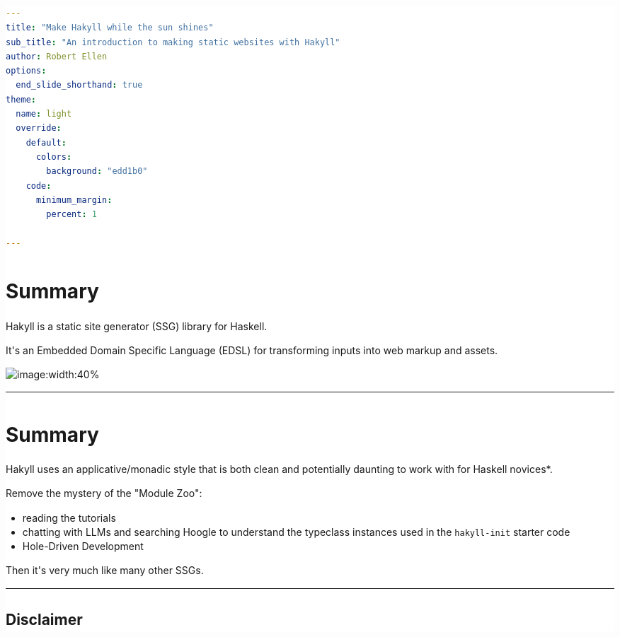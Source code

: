 ```yaml
---
title: "Make Hakyll while the sun shines"
sub_title: "An introduction to making static websites with Hakyll"
author: Robert Ellen
options:
  end_slide_shorthand: true
theme:
  name: light
  override:
    default:
      colors:
        background: "edd1b0"
    code:
      minimum_margin: 
        percent: 1

---
```


# Summary




Hakyll is a static site generator (SSG) library for Haskell.

It's an Embedded Domain Specific Language (EDSL) for transforming inputs into web markup and assets.



![image:width:40%](logo.png)



-----

# Summary

Hakyll uses an applicative/monadic style that is both clean and potentially daunting to work with for Haskell novices*.


Remove the mystery of the "Module Zoo":
- reading the tutorials
- chatting with LLMs and searching Hoogle to understand the typeclass instances used in the `hakyll-init` starter code
- Hole-Driven Development 

Then it's very much like many other SSGs.

-----

## Disclaimer
